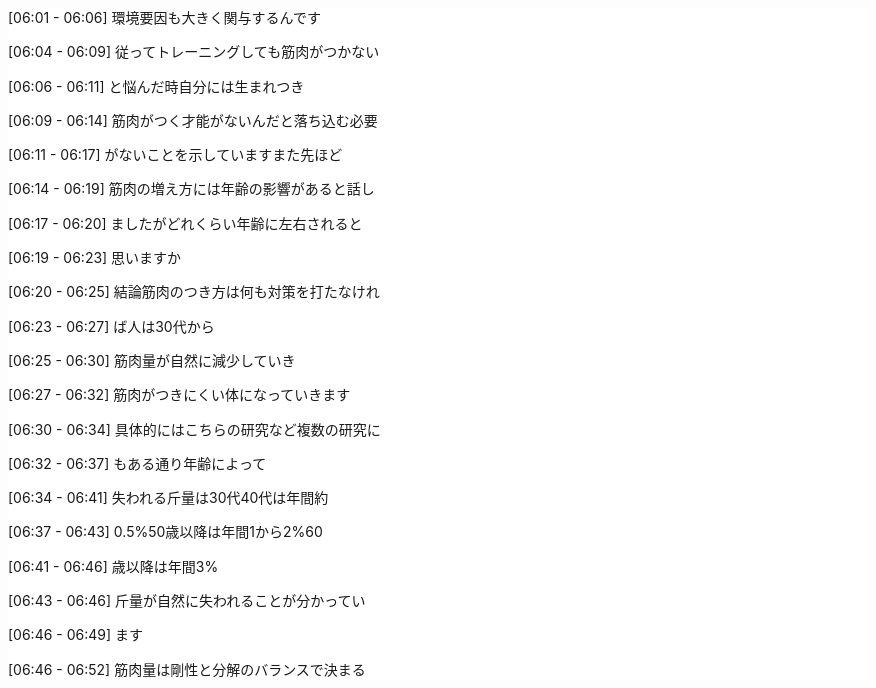[06:01 - 06:06]
環境要因も大きく関与するんです

[06:04 - 06:09]
従ってトレーニングしても筋肉がつかない

[06:06 - 06:11]
と悩んだ時自分には生まれつき

[06:09 - 06:14]
筋肉がつく才能がないんだと落ち込む必要

[06:11 - 06:17]
がないことを示していますまた先ほど

[06:14 - 06:19]
筋肉の増え方には年齢の影響があると話し

[06:17 - 06:20]
ましたがどれくらい年齢に左右されると

[06:19 - 06:23]
思いますか

[06:20 - 06:25]
結論筋肉のつき方は何も対策を打たなけれ

[06:23 - 06:27]
ば人は30代から

[06:25 - 06:30]
筋肉量が自然に減少していき

[06:27 - 06:32]
筋肉がつきにくい体になっていきます

[06:30 - 06:34]
具体的にはこちらの研究など複数の研究に

[06:32 - 06:37]
もある通り年齢によって

[06:34 - 06:41]
失われる斤量は30代40代は年間約

[06:37 - 06:43]
0.5%50歳以降は年間1から2%60

[06:41 - 06:46]
歳以降は年間3%

[06:43 - 06:46]
斤量が自然に失われることが分かってい

[06:46 - 06:49]
ます

[06:46 - 06:52]
筋肉量は剛性と分解のバランスで決まる
